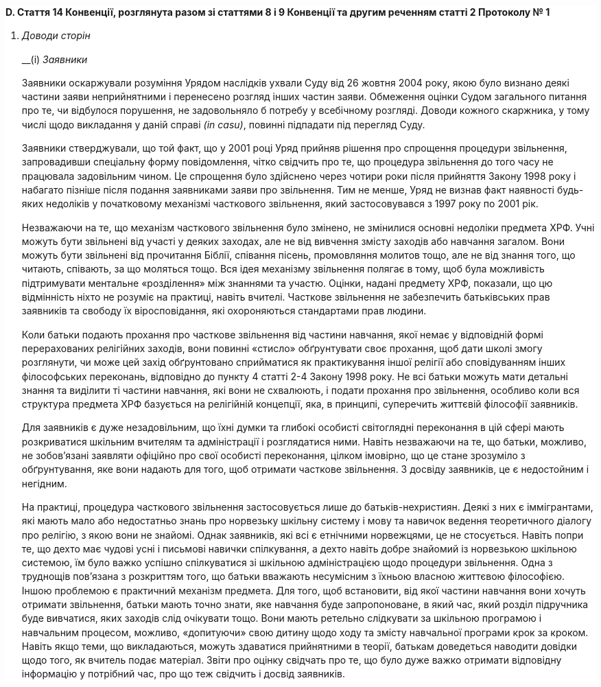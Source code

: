 **D.  Стаття 14 Конвенції, розглянута разом зі статтями 8 і 9 Конвенції та другим реченням статті 2 Протоколу № 1**

1. _Доводи сторін_

  
   __\(і\) _Заявники_  
  
   Заявники оскаржували розуміння Урядом наслідків ухвали Суду від 26 жовтня 2004 року, якою було визнано деякі частини заяви неприйнятними і перенесено розгляд інших частин заяви. Обмеження оцінки Судом загального питання про те, чи відбулося порушення, не задовольняло б потребу у всебічному розгляді. Доводи кожного скаржника, у тому числі щодо викладання у даній справі _\(in casu\)_, повинні підпадати під перегляд Суду.  


   Заявники стверджували, що той факт, що у 2001 році Уряд прийняв рішення про спрощення процедури звільнення, запровадивши спеціальну форму повідомлення, чітко свідчить про те, що процедура звільнення до того часу не працювала задовільним чином. Це спрощення було здійснено через чотири роки після прийняття Закону 1998 року і набагато пізніше після подання заявниками заяви про звільнення. Тим не менше, Уряд не визнав факт наявності будь-яких недоліків у початковому механізмі часткового звільнення, який застосовувався з 1997 року по 2001 рік.  


   Незважаючи на те, що механізм часткового звільнення було змінено, не змінилися основні недоліки предмета ХРФ. Учні можуть бути звільнені від участі у деяких заходах, але не від вивчення змісту заходів або навчання загалом. Вони можуть бути звільнені від прочитання Біблії, співання пісень, промовляння молитов тощо, але не від знання того, що читають, співають, за що моляться тощо. Вся ідея механізму звільнення полягає в тому, щоб була можливість підтримувати ментальне «розділення» між знаннями та участю. Оцінки, надані предмету ХРФ, показали, що цю відмінність ніхто не розуміє на практиці, навіть вчителі. Часткове звільнення не забезпечить батьківських прав заявників та свободу їх віросповідання, які охороняються стандартами прав людини.  


   Коли батьки подають прохання про часткове звільнення від частини навчання, якої немає у відповідній формі перерахованих релігійних заходів, вони повинні «стисло» обґрунтувати своє прохання, щоб дати школі змогу розглянути, чи може цей захід обґрунтовано сприйматися як практикування іншої релігії або сповідуванням інших філософських переконань, відповідно до пункту 4 статті 2-4 Закону 1998 року. Не всі батьки можуть мати детальні знання та виділити ті частини навчання, які вони не схвалюють, і подати прохання про звільнення, особливо коли вся структура предмета ХРФ базується на релігійній концепції, яка, в принципі, суперечить життєвій філософії заявників.  


   Для заявників є дуже незадовільним, що їхні думки та глибокі особисті світоглядні переконання в цій сфері мають розкриватися шкільним вчителям та адміністрації і розглядатися ними. Навіть незважаючи на те, що батьки, можливо, не зобов’язані заявляти офіційно про свої особисті переконання, цілком імовірно, що це стане зрозуміло з обґрунтування, яке вони надають для того, щоб отримати часткове звільнення. З досвіду заявників, це є недостойним і негідним.  


   На практиці, процедура часткового звільнення застосовується лише до батьків-нехристиян. Деякі з них є іммігрантами, які мають мало або недостатньо знань про норвезьку шкільну систему і мову та навичок ведення теоретичного діалогу про релігію, з якою вони не знайомі. Однак заявників, які всі є етнічними норвежцями, це не стосується. Навіть попри те, що дехто має чудові усні і письмові навички спілкування, а дехто навіть добре знайомий із норвезькою шкільною системою, їм було важко успішно спілкуватися зі шкільною адміністрацією щодо процедури звільнення. Одна з труднощів пов’язана з розкриттям того, що батьки вважають несумісним з їхньою власною життєвою філософією. Іншою проблемою є практичний механізм предмета. Для того, щоб встановити, від якої частини навчання вони хочуть отримати звільнення, батьки мають точно знати, яке навчання буде запропоноване, в який час, який розділ підручника буде вивчатися, яких заходів слід очікувати тощо. Вони мають ретельно слідкувати за шкільною програмою і навчальним процесом, можливо, «допитуючи» свою дитину щодо ходу та змісту навчальної програми крок за кроком. Навіть якщо теми, що викладаються, можуть здаватися прийнятними в теорії, батькам доведеться наводити довідки щодо того, як вчитель подає матеріал. Звіти про оцінку свідчать про те, що було дуже важко отримати відповідну інформацію у потрібний час, про що теж свідчить і досвід заявників.  
